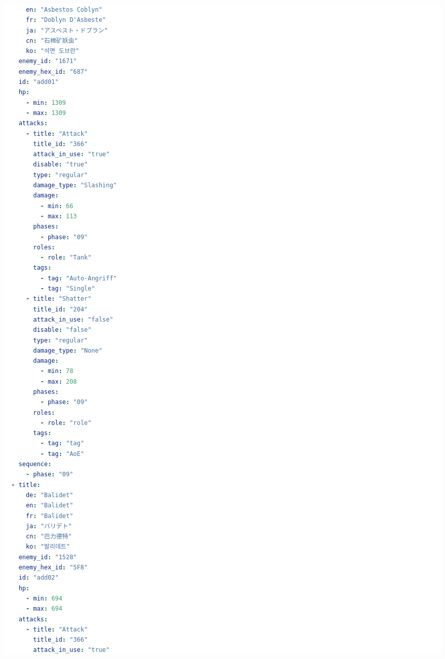 ```yaml
      en: "Asbestos Coblyn"
      fr: "Doblyn D'Asbeste"
      ja: "アスベスト・ドブラン"
      cn: "石棉矿妖虫"
      ko: "석면 도브란"
    enemy_id: "1671"
    enemy_hex_id: "687"
    id: "add01"
    hp:
      - min: 1309
      - max: 1309
    attacks:
      - title: "Attack"
        title_id: "366"
        attack_in_use: "true"
        disable: "true"
        type: "regular"
        damage_type: "Slashing"
        damage:
          - min: 66
          - max: 113
        phases:
          - phase: "09"
        roles:
          - role: "Tank"
        tags:
          - tag: "Auto-Angriff"
          - tag: "Single"
      - title: "Shatter"
        title_id: "204"
        attack_in_use: "false"
        disable: "false"
        type: "regular"
        damage_type: "None"
        damage:
          - min: 78
          - max: 208
        phases:
          - phase: "09"
        roles:
          - role: "role"
        tags:
          - tag: "tag"
          - tag: "AoE"
    sequence:
      - phase: "09"
  - title:
      de: "Balidet"
      en: "Balidet"
      fr: "Balidet"
      ja: "バリデト"
      cn: "巴力德特"
      ko: "발리데트"
    enemy_id: "1528"
    enemy_hex_id: "5F8"
    id: "add02"
    hp:
      - min: 694
      - max: 694
    attacks:
      - title: "Attack"
        title_id: "366"
        attack_in_use: "true"
```